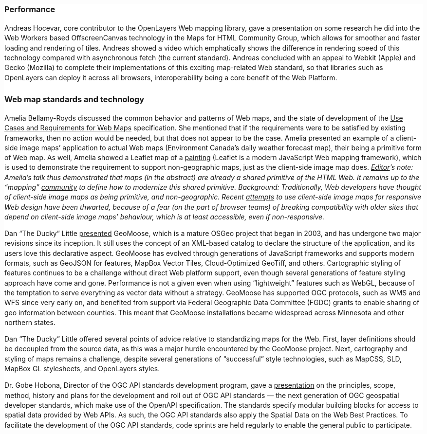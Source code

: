 <h3 id="performance">Performance</h3>

Andreas Hocevar, core contributor to the OpenLayers Web mapping library, gave a presentation on some research he did into the Web Workers based OffscreenCanvas technology in the Maps for HTML Community Group, which allows for smoother and faster loading and rendering of tiles. Andreas showed a video which emphatically shows the difference in rendering speed of this technology compared with asynchronous fetch (the current standard). Andreas concluded with an appeal to Webkit (Apple) and Gecko (Mozilla) to complete their implementations of this exciting map-related Web standard, so that libraries such as OpenLayers can deploy it across all browsers, interoperability being a core benefit of the Web Platform.

<h3 id="web-map-standards-and-technology">Web map standards and technology</h3>

Amelia Bellamy-Royds discussed the common behavior and patterns of Web maps, and the state of development of the [Use Cases and Requirements for Web Maps](https://github.com/Maps4HTML/HTML-Map-Element-UseCases-Requirements) specification. She mentioned that if the requirements were to be satisfied by existing frameworks, then no action would be needed, but that does not appear to be the case. Amelia presented an example of a client-side image maps’ application to actual Web maps (Environment Canada’s daily weather forecast map), their being a primitive form of Web map. As well, Amelia showed a Leaflet map of a [painting](https://maps4html.org/HTML-Map-Element-UseCases-Requirements/#use-case-technical-drawings) (Leaflet is a modern JavaScript Web mapping framework), which is used to demonstrate the requirement to support non-geographic maps, just as the client-side image map does. _[Editor](https://discourse.wicg.io/t/use-cases-and-requirements-for-web-maps/4796/13?u=peterr)’s note: Amelia’s talk thus demonstrated that maps (in the abstract) are already a shared primitive of the HTML Web. It remains up to the “mapping” [community](https://discourse.wicg.io/t/use-cases-and-requirements-for-web-maps/4796/14?u=peterr) to define how to modernize this shared primitive. Background: Traditionally, Web developers have thought of client-side image maps as being primitive, and non-geographic. Recent [attempts](https://github.com/whatwg/html/issues/389) to use client-side image maps for responsive Web design have been thwarted, because of a fear (on the part of browser teams) of breaking compatibility with older sites that depend on client-side image maps’ behaviour, which is at least accessible, even if non-responsive._

Dan “The Ducky” Little [presented](https://youtu.be/Ji3HF35Hpso?list=PLNhYw8KaLq2VuEWzz096iRjtvWel-p2AJ&t=3347) GeoMoose, which is a mature OSGeo project that began in 2003, and has undergone two major revisions since its inception. It still uses the concept of an XML-based catalog to declare the structure of the application, and its users love this declarative aspect. GeoMoose has evolved through generations of JavaScript frameworks and supports modern formats, such as GeoJSON for features, MapBox Vector Tiles, Cloud-Optimized GeoTiff, and others. Cartographic styling of features continues to be a challenge without direct Web platform support, even though several generations of feature styling approach have come and gone. Performance is not a given even when using “lightweight” features such as WebGL, because of the temptation to serve everything as vector data without a strategy. GeoMoose has supported OGC protocols, such as WMS and WFS since very early on, and benefited from support via Federal Geographic Data Committee (FGDC) grants to enable sharing of geo information between counties. This meant that GeoMoose installations became widespread across Minnesota and other northern states.

Dan “The Ducky” Little offered several points of advice relative to standardizing maps for the Web. First, layer definitions should be decoupled from the source data, as this was a major hurdle encountered by the GeoMoose project. Next, cartography and styling of maps remains a challenge, despite several generations of “successful” style technologies, such as MapCSS, SLD, MapBox GL stylesheets, and OpenLayers styles.

Dr. Gobe Hobona, Director of the OGC API standards development program, gave a [presentation](https://www.youtube.com/watch?v=kYZ1RBQFHEU&list=PLNhYw8KaLq2VuEWzz096iRjtvWel-p2AJ&index=2&t=176s) on the principles, scope, method, history and plans for the development and roll out of OGC API standards — the next generation of OGC geospatial developer standards, which make use of the OpenAPI specification. The standards specify modular building blocks for access to spatial data provided by Web APIs. As such, the OGC API standards also apply the Spatial Data on the Web Best Practices. To facilitate the development of the OGC API standards, code sprints are held regularly to enable the general public to participate.
